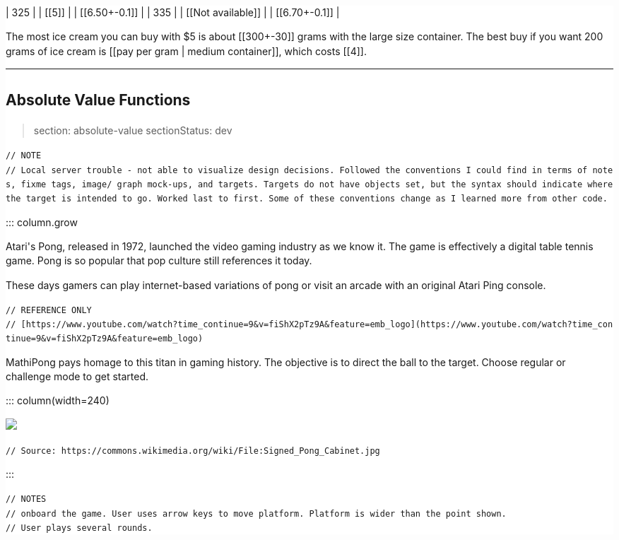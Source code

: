 | 325 | | [[5]] | | [[6.50+-0.1]] |
| 335 | | [[Not available]] | | [[6.70+-0.1]] |

The most ice cream you can buy with $5  is about [[300+-30]] grams with the large size container. The best buy if you want 200 grams of ice cream is [[pay per gram | medium container]], which costs [[4]].


--------------------------------------------------------------------------------


## Absolute Value Functions

> section: absolute-value
> sectionStatus: dev

    // NOTE
    // Local server trouble - not able to visualize design decisions. Followed the conventions I could find in terms of notes, fixme tags, image/ graph mock-ups, and targets. Targets do not have objects set, but the syntax should indicate where the target is intended to go. Worked last to first. Some of these conventions change as I learned more from other code.

::: column.grow

Atari's Pong, released in 1972, launched the video gaming industry as we know it. The game is effectively a digital table tennis game. Pong is so popular that pop culture still references it today.

These days gamers can play internet-based variations of pong or visit an arcade with an original Atari Ping console.

    // REFERENCE ONLY
    // [https://www.youtube.com/watch?time_continue=9&v=fiShX2pTz9A&feature=emb_logo](https://www.youtube.com/watch?time_continue=9&v=fiShX2pTz9A&feature=emb_logo)

MathiPong pays homage to this titan in gaming history. The objective is to direct the ball to the target. Choose regular or challenge mode to get started.

::: column(width=240)

![](https://upload.wikimedia.org/wikipedia/commons/3/32/Signed_Pong_Cabinet.jpg)

    // Source: https://commons.wikimedia.org/wiki/File:Signed_Pong_Cabinet.jpg

:::

    // NOTES
    // onboard the game. User uses arrow keys to move platform. Platform is wider than the point shown.
    // User plays several rounds.
